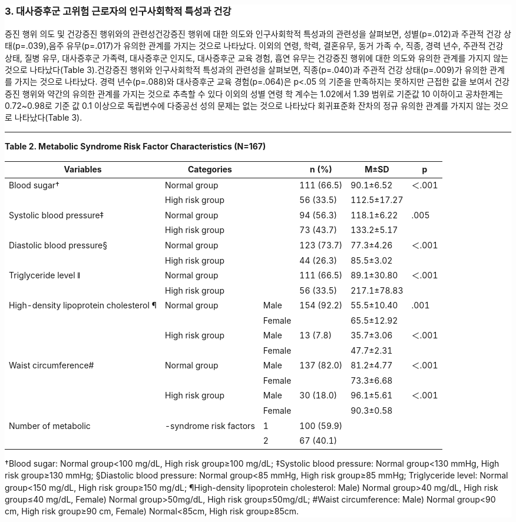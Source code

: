 ### 3. 대사증후군 고위험 근로자의 인구사회학적 특성과 건강

증진 행위 의도 및 건강증진 행위와의 관련성건강증진 행위에 대한 의도와 인구사회학적 특성과의 관련성을 살펴보면, 성별(p=.012)과 주관적 건강 상태(p=.039),음주 유무(p=.017)가 유의한 관계를 가지는 것으로 나타났다. 이외의 연령, 학력, 결혼유무, 동거 가족 수, 직종, 경력 년수, 주관적 건강 상태, 질병 유무, 대사증후군 가족력, 대사증후군 인지도, 대사증후군 교육 경험, 흡연 유무는 건강증진 행위에 대한 의도와 유의한 관계를 가지지 않는 것으로 나타났다(Table 3).건강증진 행위와 인구사회학적 특성과의 관련성을 살펴보면, 직종(p=.040)과 주관적 건강 상태(p=.009)가 유의한 관계를 가지는 것으로 나타났다. 경력 년수(p=.088)와 대사증후군 교육 경험(p=.064)은 p<.05 의 기준을 만족하지는 못하지만 근접한 값을 보여서 건강증진 행위와 약간의 유의한 관계를 가지는 것으로 추측할 수 있다 이외의 성별 연령 학 계수는 1.02에서 1.39 범위로 기준값 10 이하이고 공차한계는 0.72~0.98로 기준 값 0.1 이상으로 독립변수에 다중공선 성의 문제는 없는 것으로 나타났다 회귀표준화 잔차의 정규 유의한 관계를 가지지 않는 것으로 나타났다(Table 3).

---

**Table 2. Metabolic Syndrome Risk Factor Characteristics (N=167)**

|Variables|Categories| |n (%)|M±SD|p|
|---|---|---|---|---|---|
|Blood sugar†|Normal group| |111 (66.5)|90.1±6.52|＜.001|
| |High risk group| |56 (33.5)|112.5±17.27| |
|Systolic blood pressure‡|Normal group| |94 (56.3)|118.1±6.22|.005|
| |High risk group| |73 (43.7)|133.2±5.17| |
|Diastolic blood pressure§|Normal group| |123 (73.7)|77.3±4.26|＜.001|
| |High risk group| |44 (26.3)|85.5±3.02| |
|Triglyceride level ǁ|Normal group| |111 (66.5)|89.1±30.80|＜.001|
| |High risk group| |56 (33.5)|217.1±78.83| |
|High-density lipoprotein cholesterol ¶|Normal group|Male|154 (92.2)|55.5±10.40|.001|
| | |Female| |65.5±12.92| |
| |High risk group|Male|13 (7.8)|35.7±3.06|＜.001|
| | |Female| |47.7±2.31| |
|Waist circumference#|Normal group|Male|137 (82.0)|81.2±4.77|＜.001|
| | |Female| |73.3±6.68| |
| |High risk group|Male|30 (18.0)|96.1±5.61|＜.001|
| | |Female| |90.3±0.58| |
|Number of metabolic|-syndrome risk factors|1|100 (59.9)| | |
| | |2|67 (40.1)| | |

†Blood sugar: Normal group&lt;100 mg/dL, High risk group≥100 mg/dL; ‡Systolic blood pressure: Normal group&lt;130 mmHg, High risk group≥130 mmHg; §Diastolic blood pressure: Normal group&lt;85 mmHg, High risk group≥85 mmHg; Triglyceride level: Normal group&lt;150 mg/dL, High risk group≥150 mg/dL; ¶High-density lipoprotein cholesterol: Male) Normal group&gt;40 mg/dL, High risk group≤40 mg/dL, Female) Normal group&gt;50mg/dL, High risk group≤50mg/dL; #Waist circumference: Male) Normal group&lt;90 cm, High risk group≥90 cm, Female) Normal&lt;85cm, High risk group≥85cm.
